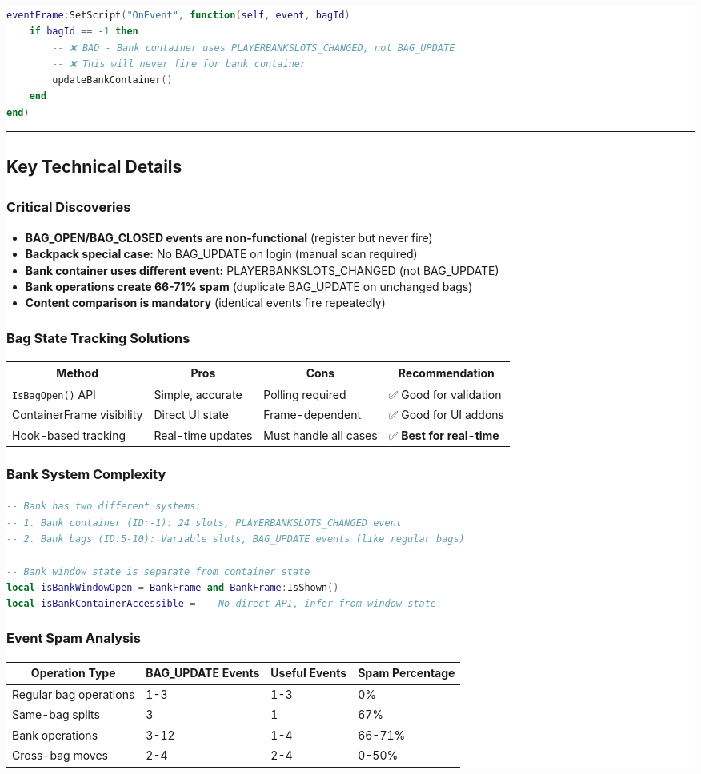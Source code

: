 ```lua
eventFrame:SetScript("OnEvent", function(self, event, bagId)
    if bagId == -1 then
        -- ❌ BAD - Bank container uses PLAYERBANKSLOTS_CHANGED, not BAG_UPDATE
        -- ❌ This will never fire for bank container
        updateBankContainer()
    end
end)
```

---

## Key Technical Details

### Critical Discoveries
- **BAG_OPEN/BAG_CLOSED events are non-functional** (register but never fire)
- **Backpack special case:** No BAG_UPDATE on login (manual scan required)
- **Bank container uses different event:** PLAYERBANKSLOTS_CHANGED (not BAG_UPDATE)
- **Bank operations create 66-71% spam** (duplicate BAG_UPDATE on unchanged bags)
- **Content comparison is mandatory** (identical events fire repeatedly)

### Bag State Tracking Solutions
| Method | Pros | Cons | Recommendation |
|--------|------|------|----------------|
| `IsBagOpen()` API | Simple, accurate | Polling required | ✅ Good for validation |
| ContainerFrame visibility | Direct UI state | Frame-dependent | ✅ Good for UI addons |
| Hook-based tracking | Real-time updates | Must handle all cases | ✅ **Best for real-time** |

### Bank System Complexity
```lua
-- Bank has two different systems:
-- 1. Bank container (ID:-1): 24 slots, PLAYERBANKSLOTS_CHANGED event
-- 2. Bank bags (ID:5-10): Variable slots, BAG_UPDATE events (like regular bags)

-- Bank window state is separate from container state
local isBankWindowOpen = BankFrame and BankFrame:IsShown()
local isBankContainerAccessible = -- No direct API, infer from window state
```

### Event Spam Analysis
| Operation Type | BAG_UPDATE Events | Useful Events | Spam Percentage |
|----------------|------------------|---------------|-----------------|
| Regular bag operations | 1-3 | 1-3 | 0% |
| Same-bag splits | 3 | 1 | 67% |
| Bank operations | 3-12 | 1-4 | 66-71% |
| Cross-bag moves | 2-4 | 2-4 | 0-50% |
